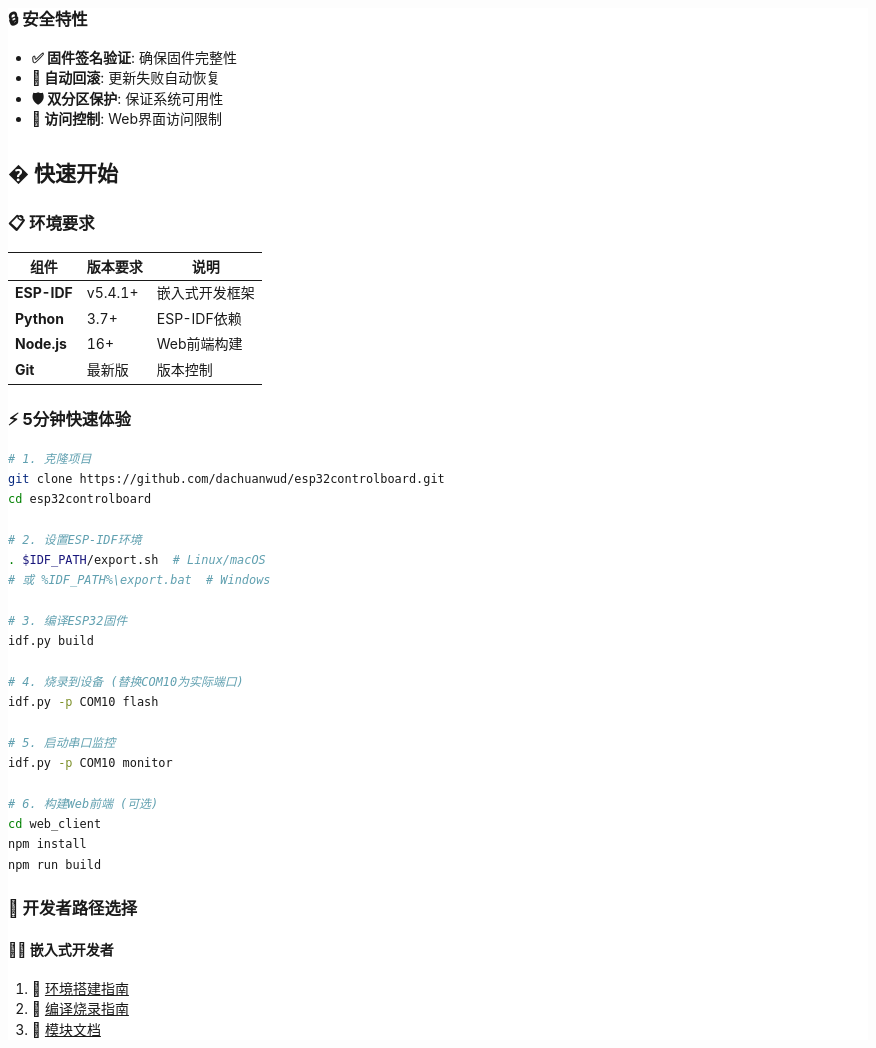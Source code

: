 ### 🔒 安全特性
- **✅ 固件签名验证**: 确保固件完整性
- **🔄 自动回滚**: 更新失败自动恢复
- **🛡️ 双分区保护**: 保证系统可用性
- **🔐 访问控制**: Web界面访问限制

## � 快速开始

### 📋 环境要求

| 组件 | 版本要求 | 说明 |
|------|----------|------|
| **ESP-IDF** | v5.4.1+ | 嵌入式开发框架 |
| **Python** | 3.7+ | ESP-IDF依赖 |
| **Node.js** | 16+ | Web前端构建 |
| **Git** | 最新版 | 版本控制 |

### ⚡ 5分钟快速体验

```bash
# 1. 克隆项目
git clone https://github.com/dachuanwud/esp32controlboard.git
cd esp32controlboard

# 2. 设置ESP-IDF环境
. $IDF_PATH/export.sh  # Linux/macOS
# 或 %IDF_PATH%\export.bat  # Windows

# 3. 编译ESP32固件
idf.py build

# 4. 烧录到设备 (替换COM10为实际端口)
idf.py -p COM10 flash

# 5. 启动串口监控
idf.py -p COM10 monitor

# 6. 构建Web前端 (可选)
cd web_client
npm install
npm run build
```

### 🎯 开发者路径选择

#### 👨‍💻 嵌入式开发者
1. 📖 [环境搭建指南](docs/01-开发指南/环境搭建指南.md)
2. 🔨 [编译烧录指南](docs/01-开发指南/编译烧录指南.md)
3. 🔧 [模块文档](docs/02-模块文档/)
